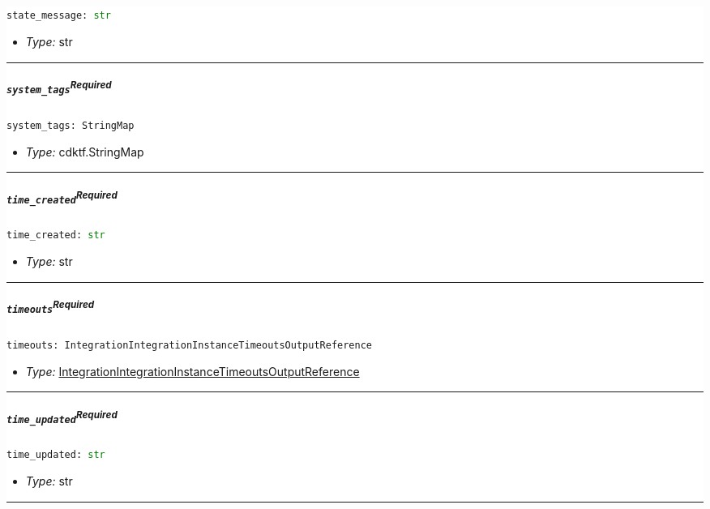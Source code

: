 ```python
state_message: str
```

- *Type:* str

---

##### `system_tags`<sup>Required</sup> <a name="system_tags" id="rhizo-co-terraform-provider-oci.integrationIntegrationInstance.IntegrationIntegrationInstance.property.systemTags"></a>

```python
system_tags: StringMap
```

- *Type:* cdktf.StringMap

---

##### `time_created`<sup>Required</sup> <a name="time_created" id="rhizo-co-terraform-provider-oci.integrationIntegrationInstance.IntegrationIntegrationInstance.property.timeCreated"></a>

```python
time_created: str
```

- *Type:* str

---

##### `timeouts`<sup>Required</sup> <a name="timeouts" id="rhizo-co-terraform-provider-oci.integrationIntegrationInstance.IntegrationIntegrationInstance.property.timeouts"></a>

```python
timeouts: IntegrationIntegrationInstanceTimeoutsOutputReference
```

- *Type:* <a href="#rhizo-co-terraform-provider-oci.integrationIntegrationInstance.IntegrationIntegrationInstanceTimeoutsOutputReference">IntegrationIntegrationInstanceTimeoutsOutputReference</a>

---

##### `time_updated`<sup>Required</sup> <a name="time_updated" id="rhizo-co-terraform-provider-oci.integrationIntegrationInstance.IntegrationIntegrationInstance.property.timeUpdated"></a>

```python
time_updated: str
```

- *Type:* str

---
